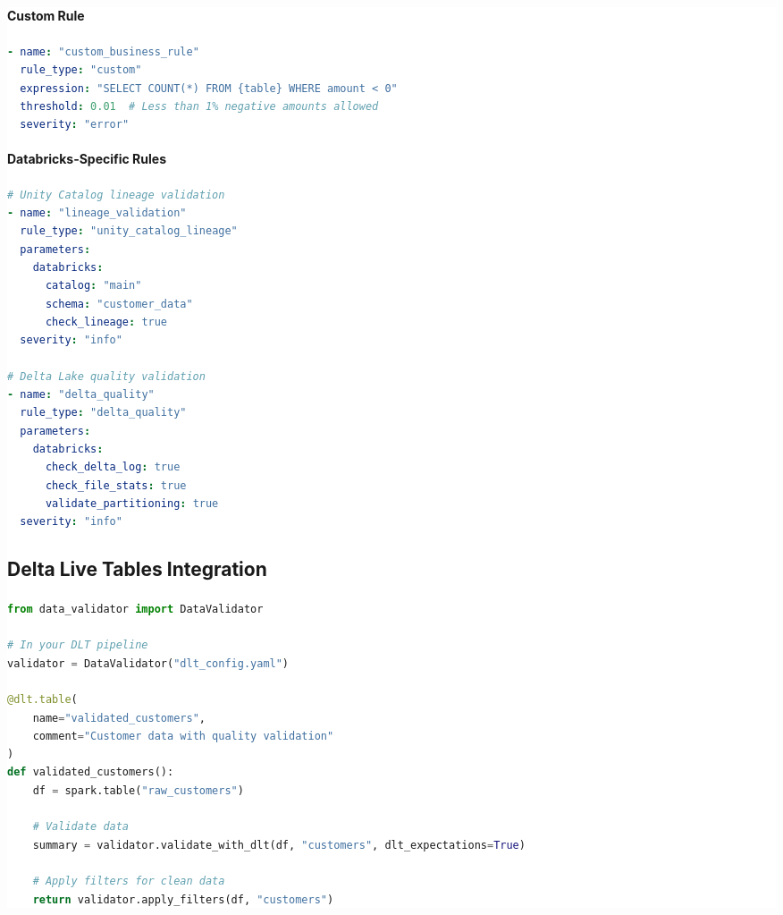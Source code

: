 #### Custom Rule
```yaml
- name: "custom_business_rule"
  rule_type: "custom"
  expression: "SELECT COUNT(*) FROM {table} WHERE amount < 0"
  threshold: 0.01  # Less than 1% negative amounts allowed
  severity: "error"
```

#### Databricks-Specific Rules

```yaml
# Unity Catalog lineage validation
- name: "lineage_validation"
  rule_type: "unity_catalog_lineage"
  parameters:
    databricks:
      catalog: "main"
      schema: "customer_data"
      check_lineage: true
  severity: "info"

# Delta Lake quality validation
- name: "delta_quality"
  rule_type: "delta_quality"
  parameters:
    databricks:
      check_delta_log: true
      check_file_stats: true
      validate_partitioning: true
  severity: "info"
```

## Delta Live Tables Integration

```python
from data_validator import DataValidator

# In your DLT pipeline
validator = DataValidator("dlt_config.yaml")

@dlt.table(
    name="validated_customers",
    comment="Customer data with quality validation"
)
def validated_customers():
    df = spark.table("raw_customers")
    
    # Validate data
    summary = validator.validate_with_dlt(df, "customers", dlt_expectations=True)
    
    # Apply filters for clean data
    return validator.apply_filters(df, "customers")
```
